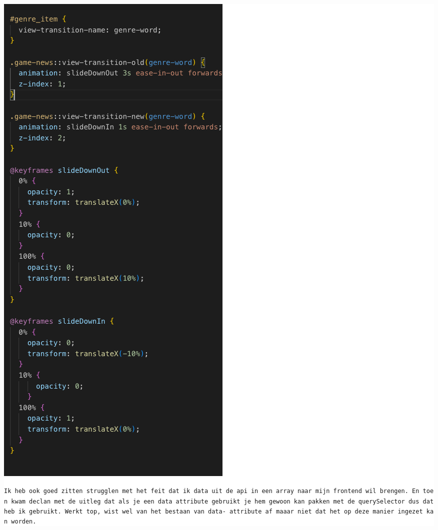 ![.map](./code_viewtransition_css.png)

    Ik heb ook goed zitten strugglen met het feit dat ik data uit de api in een array naar mijn frontend wil brengen. En toen kwam declan met de uitleg dat als je een data attribute gebruikt je hem gewoon kan pakken met de querySelector dus dat heb ik gebruikt. Werkt top, wist wel van het bestaan van data- attribute af maaar niet dat het op deze manier ingezet kan worden.
